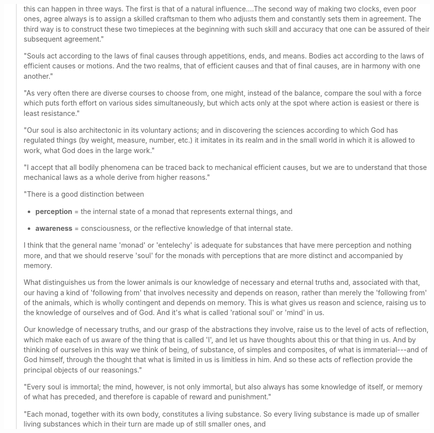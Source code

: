 > this can happen in three ways. The first is that of a natural
> influence....The second way of making two clocks, even poor ones,
> agree always is to assign a skilled craftsman to them who adjusts them
> and constantly sets them in agreement. The third way is to construct
> these two timepieces at the beginning with such skill and accuracy
> that one can be assured of their subsequent agreement."
>
> "Souls act according to the laws of final causes through appetitions,
> ends, and means. Bodies act according to the laws of efficient causes
> or motions. And the two realms, that of efficient causes and that of
> final causes, are in harmony with one another."
>
> "As very often there are diverse courses to choose from, one might,
> instead of the balance, compare the soul with a force which puts forth
> effort on various sides simultaneously, but which acts only at the
> spot where action is easiest or there is least resistance."
>
> "Our soul is also architectonic in its voluntary actions; and in
> discovering the sciences according to which God has regulated things
> (by weight, measure, number, etc.) it imitates in its realm and in the
> small world in which it is allowed to work, what God does in the large
> work."
>
> "I accept that all bodily phenomena can be traced back to mechanical
> efficient causes, but we are to understand that those mechanical laws
> as a whole derive from higher reasons."
>
> "There is a good distinction between
>
> - **perception** $=$ the internal state of a monad that represents
>   external things, and
>
> - **awareness** $=$ consciousness, or the reflective knowledge of that
>   internal state.
>
> I think that the general name 'monad' or 'entelechy' is adequate for
> substances that have mere perception and nothing more, and that we
> should reserve 'soul' for the monads with perceptions that are more
> distinct and accompanied by memory.
>
> What distinguishes us from the lower animals is our knowledge of
> necessary and eternal truths and, associated with that, our having a
> kind of 'following from' that involves necessity and depends on
> reason, rather than merely the 'following from' of the animals, which
> is wholly contingent and depends on memory. This is what gives us
> reason and science, raising us to the knowledge of ourselves and of
> God. And it's what is called 'rational soul' or 'mind' in us.
>
> Our knowledge of necessary truths, and our grasp of the abstractions
> they involve, raise us to the level of acts of reflection, which make
> each of us aware of the thing that is called 'I', and let us have
> thoughts about this or that thing in us. And by thinking of ourselves
> in this way we think of being, of substance, of simples and
> composites, of what is immaterial---and of God himself, through the
> thought that what is limited in us is limitless in him. And so these
> acts of reflection provide the principal objects of our reasonings."
>
> "Every soul is immortal; the mind, however, is not only immortal, but
> also always has some knowledge of itself, or memory of what has
> preceded, and therefore is capable of reward and punishment."
>
> "Each monad, together with its own body, constitutes a living
> substance. So every living substance is made up of smaller living
> substances which in their turn are made up of still smaller ones, and